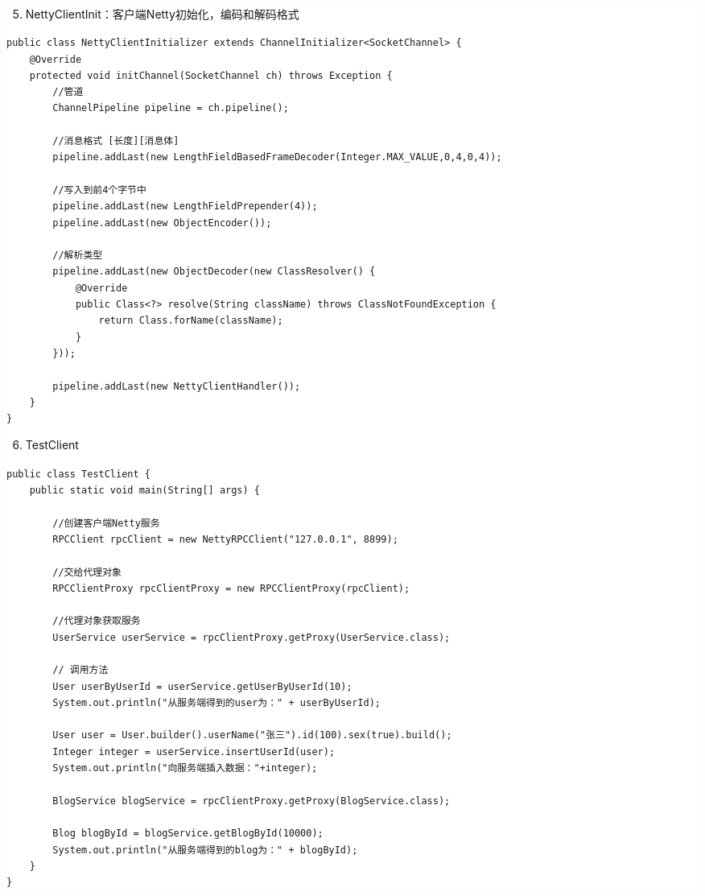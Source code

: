5. NettyClientInit：客户端Netty初始化，编码和解码格式
```
public class NettyClientInitializer extends ChannelInitializer<SocketChannel> {
    @Override
    protected void initChannel(SocketChannel ch) throws Exception {
        //管道
        ChannelPipeline pipeline = ch.pipeline();

        //消息格式 [长度][消息体]
        pipeline.addLast(new LengthFieldBasedFrameDecoder(Integer.MAX_VALUE,0,4,0,4));

        //写入到前4个字节中
        pipeline.addLast(new LengthFieldPrepender(4));
        pipeline.addLast(new ObjectEncoder());

        //解析类型
        pipeline.addLast(new ObjectDecoder(new ClassResolver() {
            @Override
            public Class<?> resolve(String className) throws ClassNotFoundException {
                return Class.forName(className);
            }
        }));

        pipeline.addLast(new NettyClientHandler());
    }
}
```

6. TestClient
```
public class TestClient {
    public static void main(String[] args) {

        //创建客户端Netty服务
        RPCClient rpcClient = new NettyRPCClient("127.0.0.1", 8899);

        //交给代理对象
        RPCClientProxy rpcClientProxy = new RPCClientProxy(rpcClient);

        //代理对象获取服务
        UserService userService = rpcClientProxy.getProxy(UserService.class);

        // 调用方法
        User userByUserId = userService.getUserByUserId(10);
        System.out.println("从服务端得到的user为：" + userByUserId);

        User user = User.builder().userName("张三").id(100).sex(true).build();
        Integer integer = userService.insertUserId(user);
        System.out.println("向服务端插入数据："+integer);

        BlogService blogService = rpcClientProxy.getProxy(BlogService.class);

        Blog blogById = blogService.getBlogById(10000);
        System.out.println("从服务端得到的blog为：" + blogById);
    }
}
```
